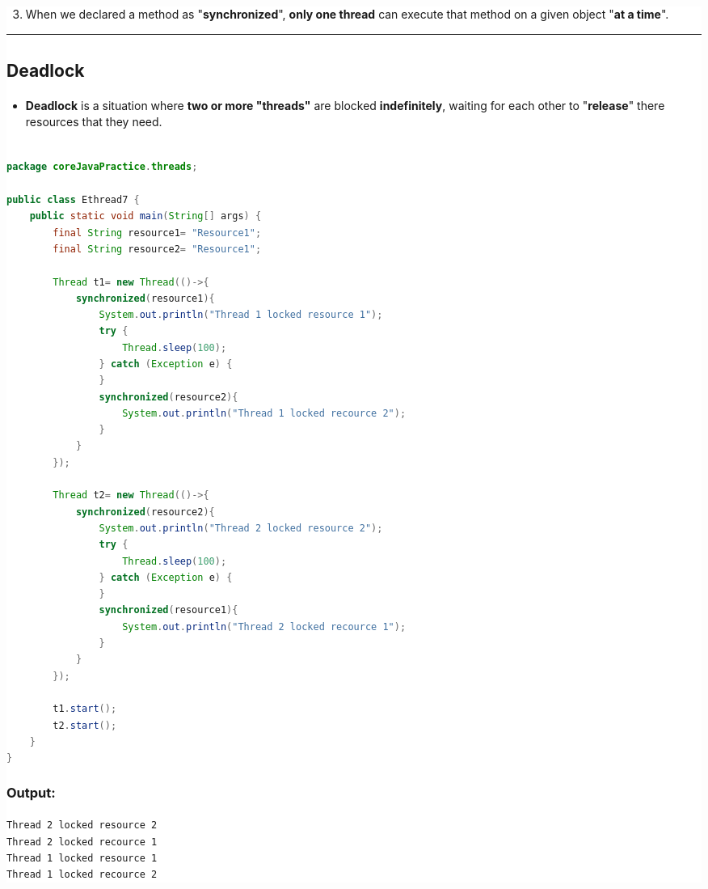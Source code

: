 3. When we declared a method as "**synchronized**", **only one thread** can execute that method on a given object "**at a time**".

***

## Deadlock
- **Deadlock** is a situation where **two or more "threads"** are blocked **indefinitely**, waiting for each other to "**release**" there resources that they need.

```java

package coreJavaPractice.threads;

public class Ethread7 {
    public static void main(String[] args) {
        final String resource1= "Resource1";
        final String resource2= "Resource1";

        Thread t1= new Thread(()->{
            synchronized(resource1){
                System.out.println("Thread 1 locked resource 1");
                try {
                    Thread.sleep(100);
                } catch (Exception e) {
                }
                synchronized(resource2){
                    System.out.println("Thread 1 locked recource 2");
                }
            }
        });

        Thread t2= new Thread(()->{
            synchronized(resource2){
                System.out.println("Thread 2 locked resource 2");
                try {
                    Thread.sleep(100);
                } catch (Exception e) {
                }
                synchronized(resource1){
                    System.out.println("Thread 2 locked recource 1");
                }
            }
        });

        t1.start();
        t2.start();
    }
}

```

### Output:
```
Thread 2 locked resource 2
Thread 2 locked recource 1
Thread 1 locked resource 1
Thread 1 locked recource 2
```
